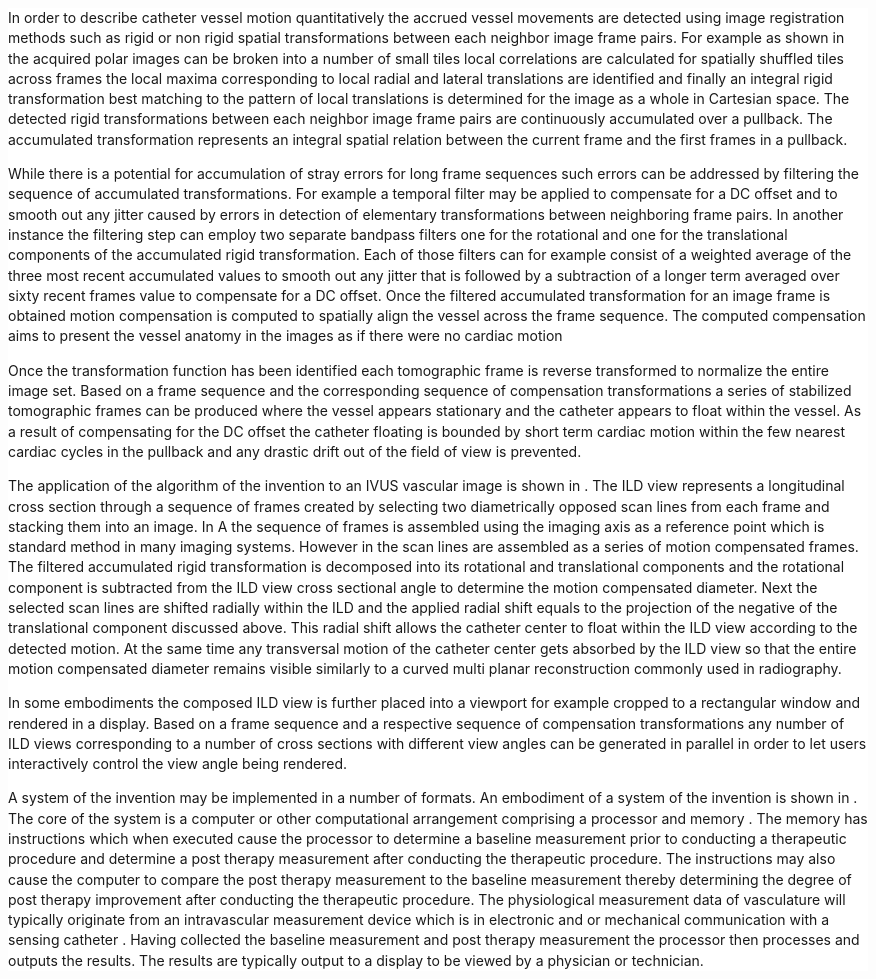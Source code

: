 In order to describe catheter vessel motion quantitatively the accrued vessel movements are detected using image registration methods such as rigid or non rigid spatial transformations between each neighbor image frame pairs. For example as shown in the acquired polar images can be broken into a number of small tiles local correlations are calculated for spatially shuffled tiles across frames the local maxima corresponding to local radial and lateral translations are identified and finally an integral rigid transformation best matching to the pattern of local translations is determined for the image as a whole in Cartesian space. The detected rigid transformations between each neighbor image frame pairs are continuously accumulated over a pullback. The accumulated transformation represents an integral spatial relation between the current frame and the first frames in a pullback.

While there is a potential for accumulation of stray errors for long frame sequences such errors can be addressed by filtering the sequence of accumulated transformations. For example a temporal filter may be applied to compensate for a DC offset and to smooth out any jitter caused by errors in detection of elementary transformations between neighboring frame pairs. In another instance the filtering step can employ two separate bandpass filters one for the rotational and one for the translational components of the accumulated rigid transformation. Each of those filters can for example consist of a weighted average of the three most recent accumulated values to smooth out any jitter that is followed by a subtraction of a longer term averaged over sixty recent frames value to compensate for a DC offset. Once the filtered accumulated transformation for an image frame is obtained motion compensation is computed to spatially align the vessel across the frame sequence. The computed compensation aims to present the vessel anatomy in the images as if there were no cardiac motion

Once the transformation function has been identified each tomographic frame is reverse transformed to normalize the entire image set. Based on a frame sequence and the corresponding sequence of compensation transformations a series of stabilized tomographic frames can be produced where the vessel appears stationary and the catheter appears to float within the vessel. As a result of compensating for the DC offset the catheter floating is bounded by short term cardiac motion within the few nearest cardiac cycles in the pullback and any drastic drift out of the field of view is prevented.

The application of the algorithm of the invention to an IVUS vascular image is shown in . The ILD view represents a longitudinal cross section through a sequence of frames created by selecting two diametrically opposed scan lines from each frame and stacking them into an image. In A the sequence of frames is assembled using the imaging axis as a reference point which is standard method in many imaging systems. However in the scan lines are assembled as a series of motion compensated frames. The filtered accumulated rigid transformation is decomposed into its rotational and translational components and the rotational component is subtracted from the ILD view cross sectional angle to determine the motion compensated diameter. Next the selected scan lines are shifted radially within the ILD and the applied radial shift equals to the projection of the negative of the translational component discussed above. This radial shift allows the catheter center to float within the ILD view according to the detected motion. At the same time any transversal motion of the catheter center gets absorbed by the ILD view so that the entire motion compensated diameter remains visible similarly to a curved multi planar reconstruction commonly used in radiography.

In some embodiments the composed ILD view is further placed into a viewport for example cropped to a rectangular window and rendered in a display. Based on a frame sequence and a respective sequence of compensation transformations any number of ILD views corresponding to a number of cross sections with different view angles can be generated in parallel in order to let users interactively control the view angle being rendered.

A system of the invention may be implemented in a number of formats. An embodiment of a system of the invention is shown in . The core of the system is a computer or other computational arrangement comprising a processor and memory . The memory has instructions which when executed cause the processor to determine a baseline measurement prior to conducting a therapeutic procedure and determine a post therapy measurement after conducting the therapeutic procedure. The instructions may also cause the computer to compare the post therapy measurement to the baseline measurement thereby determining the degree of post therapy improvement after conducting the therapeutic procedure. The physiological measurement data of vasculature will typically originate from an intravascular measurement device which is in electronic and or mechanical communication with a sensing catheter . Having collected the baseline measurement and post therapy measurement the processor then processes and outputs the results. The results are typically output to a display to be viewed by a physician or technician.
